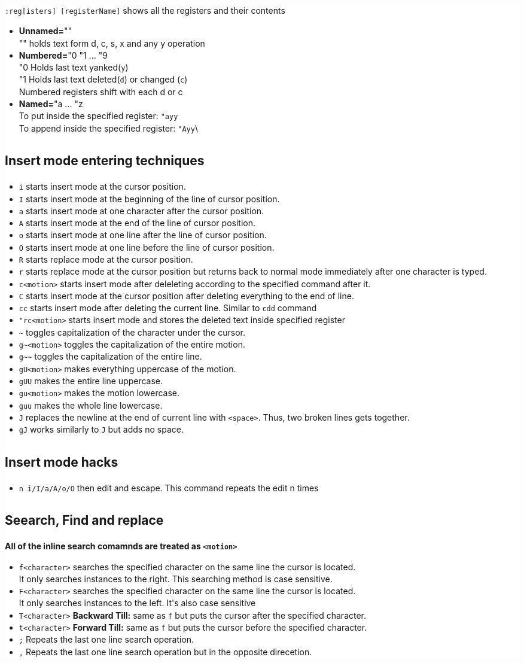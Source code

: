 `:reg[isters] [registerName]` shows all the registers and their contents

- **Unnamed=**""\
  "" holds text form d, c, s, x and any y operation
- **Numbered=**"0 "1 ... "9\
  "0 Holds last text yanked(`y`)\
  "1 Holds last text deleted(`d`) or changed (`c`)\
  Numbered registers shift with each d or c
- **Named=**"a ... "z\
  To put inside the specified register: `"ayy`\
  To append inside the specified register: `"Ayy`\

## Insert mode entering techniques

- `i` starts insert mode at the cursor position.
- `I` starts insert mode at the beginning of the line of cursor position.
- `a` starts insert mode at one character after the cursor position.
- `A` starts insert mode at the end of the line of cursor position.
- `o` starts insert mode at one line after the line of cursor position.
- `O` starts insert mode at one line before the line of cursor position.
- `R` starts replace mode at the cursor position.
- `r` starts replace mode at the cursor position but returns back to normal mode immediately after one character is typed.
- `c<motion>` starts insert mode after deleleting according to the specified command after it.
- `C` starts insert mode at the cursor position after deleting everything to the end of line.
- `cc` starts insert mode after deleting the current line. Similar to `cdd` command
- `"rc<motion>` starts insert mode and stores the deleted text inside specified register
- `~` toggles capitalization of the character under the cursor.
- `g~<motion>` toggles the capitalization of the entire motion.
- `g~~` toggles the capitalization of the entire line.
- `gU<motion>` makes everything uppercase of the motion.
- `gUU` makes the entire line uppercase.
- `gu<motion>` makes the motion lowercase.
- `guu` makes the whole line lowercase.
- `J` replaces the newline at the end of current line with `<space>`. Thus, two broken lines gets together.
- `gJ` works similarly to `J` but adds no space.

## Insert mode hacks

- `n i/I/a/A/o/O` then edit and escape. This command repeats the edit n times

## Seearch, Find and replace

**All of the inline search comamnds are treated as `<motion>`**

- `f<character>` searches the specified character on the same line the cursor is located.\
   It only searches instances to the right. This searching method is case sensitive.
- `F<character>` searches the specified character on the same line the cursor is located.\
  It only searches instances to the left. It's also case sensitive
- `T<character>` **Backward Till:** same as `f` but puts the cursor after the specified character.
- `t<character>` **Forward Till:** same as `f` but puts the cursor before the specified character.
- `;` Repeats the last one line search operation.
- `,` Repeats the last one line search operation but in the opposite direcetion.
